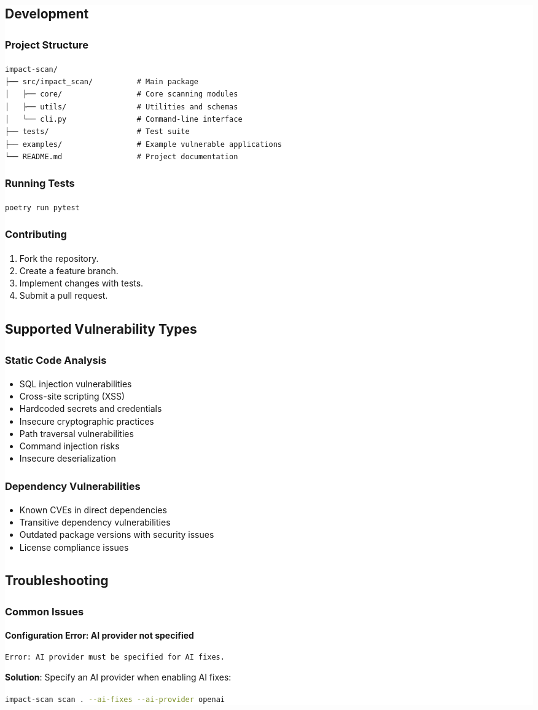 ## Development

### Project Structure
```
impact-scan/
├── src/impact_scan/          # Main package
│   ├── core/                 # Core scanning modules
│   ├── utils/                # Utilities and schemas
│   └── cli.py                # Command-line interface
├── tests/                    # Test suite
├── examples/                 # Example vulnerable applications
└── README.md                 # Project documentation
```

### Running Tests
```bash
poetry run pytest
```

### Contributing
1. Fork the repository.
2. Create a feature branch.
3. Implement changes with tests.
4. Submit a pull request.

## Supported Vulnerability Types

### Static Code Analysis
- SQL injection vulnerabilities
- Cross-site scripting (XSS)
- Hardcoded secrets and credentials
- Insecure cryptographic practices
- Path traversal vulnerabilities
- Command injection risks
- Insecure deserialization

### Dependency Vulnerabilities
- Known CVEs in direct dependencies
- Transitive dependency vulnerabilities
- Outdated package versions with security issues
- License compliance issues

## Troubleshooting

### Common Issues

**Configuration Error: AI provider not specified**
```
Error: AI provider must be specified for AI fixes.
```
**Solution**: Specify an AI provider when enabling AI fixes:
```bash
impact-scan scan . --ai-fixes --ai-provider openai
```
